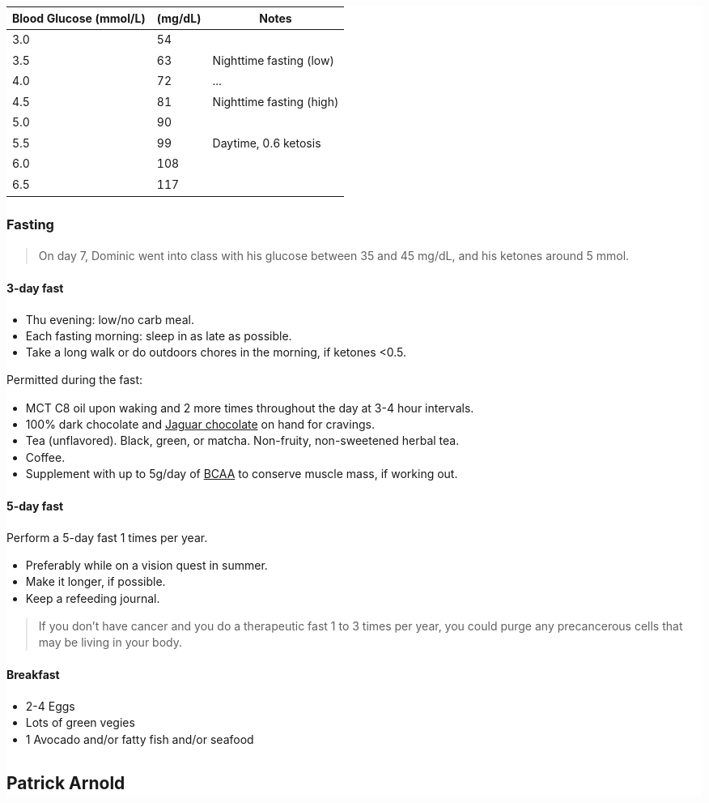 | Blood Glucose (mmol/L) | (mg/dL) | Notes                    |
| ---------------------- | ------- | ------------------------ |
| 3.0                    | 54      |                          |
| 3.5                    | 63      | Nighttime fasting (low)  |
| 4.0                    | 72      | ...                      |
| 4.5                    | 81      | Nighttime fasting (high) |
| 5.0                    | 90      |                          |
| 5.5                    | 99      | Daytime, 0.6 ketosis     |
| 6.0                    | 108     |                          |
| 6.5                    | 117     |                          |

### Fasting

> On day 7, Dominic went into class with his glucose between 35 and 45 mg/dL, and his ketones around 5 mmol.

#### 3-day fast

- Thu evening: low/no carb meal.
- Each fasting morning: sleep in as late as possible.
- Take a long walk or do outdoors chores in the morning, if ketones <0.5.

Permitted during the fast:

- MCT C8 oil upon waking and 2 more times throughout the day at 3-4 hour intervals.
- 100% dark chocolate and [Jaguar chocolate](https://chocosoltraders.com/collections/jaguar-chocolate) on hand for cravings.
- Tea (unflavored). Black, green, or matcha. Non-fruity, non-sweetened herbal tea.
- Coffee.
- Supplement with up to 5g/day of [BCAA](https://amzn.to/4axPTuJ) to conserve muscle mass, if working out.

#### 5-day fast

Perform a 5-day fast 1 times per year.

- Preferably while on a vision quest in summer.
- Make it longer, if possible.
- Keep a refeeding journal.

> If you don’t have cancer and you do a therapeutic fast 1 to 3 times per year, you could purge any precancerous cells that may be living in your body.

#### Breakfast

- 2-4 Eggs
- Lots of green vegies
- 1 Avocado and/or fatty fish and/or seafood

## Patrick Arnold
